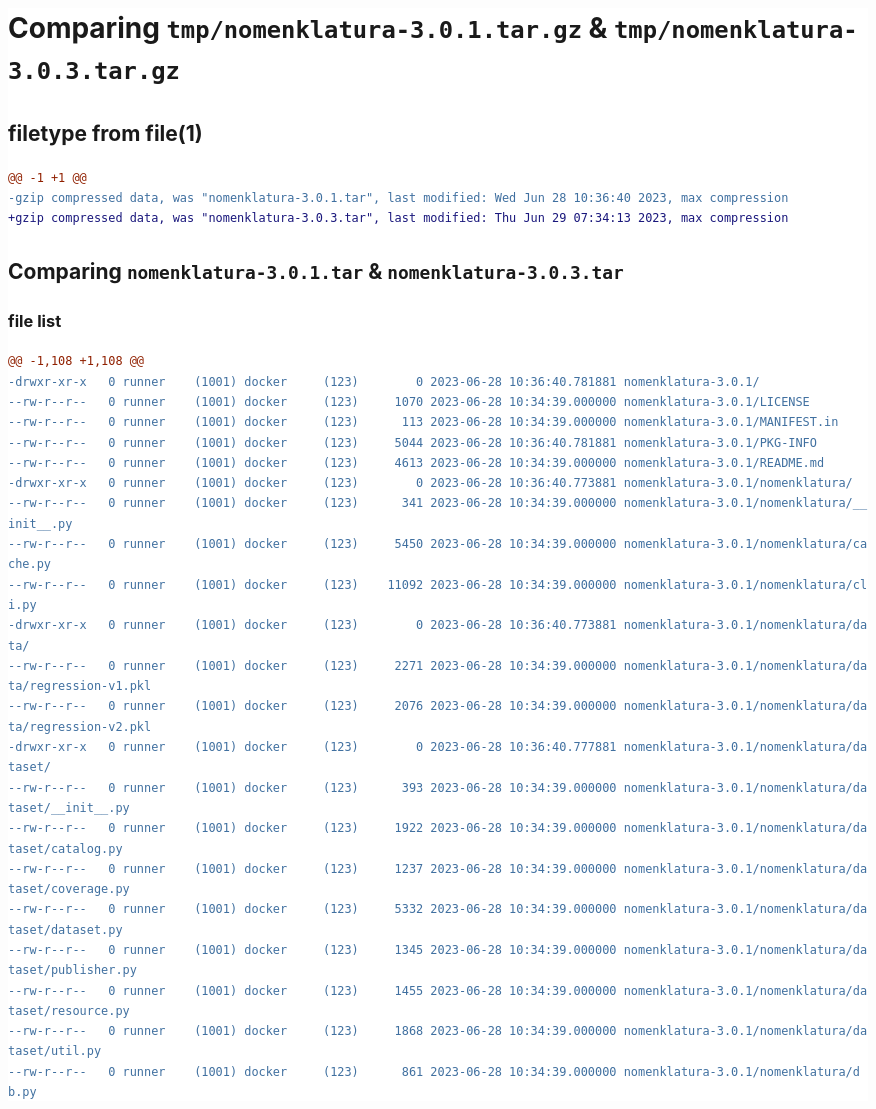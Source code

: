 # Comparing `tmp/nomenklatura-3.0.1.tar.gz` & `tmp/nomenklatura-3.0.3.tar.gz`

## filetype from file(1)

```diff
@@ -1 +1 @@
-gzip compressed data, was "nomenklatura-3.0.1.tar", last modified: Wed Jun 28 10:36:40 2023, max compression
+gzip compressed data, was "nomenklatura-3.0.3.tar", last modified: Thu Jun 29 07:34:13 2023, max compression
```

## Comparing `nomenklatura-3.0.1.tar` & `nomenklatura-3.0.3.tar`

### file list

```diff
@@ -1,108 +1,108 @@
-drwxr-xr-x   0 runner    (1001) docker     (123)        0 2023-06-28 10:36:40.781881 nomenklatura-3.0.1/
--rw-r--r--   0 runner    (1001) docker     (123)     1070 2023-06-28 10:34:39.000000 nomenklatura-3.0.1/LICENSE
--rw-r--r--   0 runner    (1001) docker     (123)      113 2023-06-28 10:34:39.000000 nomenklatura-3.0.1/MANIFEST.in
--rw-r--r--   0 runner    (1001) docker     (123)     5044 2023-06-28 10:36:40.781881 nomenklatura-3.0.1/PKG-INFO
--rw-r--r--   0 runner    (1001) docker     (123)     4613 2023-06-28 10:34:39.000000 nomenklatura-3.0.1/README.md
-drwxr-xr-x   0 runner    (1001) docker     (123)        0 2023-06-28 10:36:40.773881 nomenklatura-3.0.1/nomenklatura/
--rw-r--r--   0 runner    (1001) docker     (123)      341 2023-06-28 10:34:39.000000 nomenklatura-3.0.1/nomenklatura/__init__.py
--rw-r--r--   0 runner    (1001) docker     (123)     5450 2023-06-28 10:34:39.000000 nomenklatura-3.0.1/nomenklatura/cache.py
--rw-r--r--   0 runner    (1001) docker     (123)    11092 2023-06-28 10:34:39.000000 nomenklatura-3.0.1/nomenklatura/cli.py
-drwxr-xr-x   0 runner    (1001) docker     (123)        0 2023-06-28 10:36:40.773881 nomenklatura-3.0.1/nomenklatura/data/
--rw-r--r--   0 runner    (1001) docker     (123)     2271 2023-06-28 10:34:39.000000 nomenklatura-3.0.1/nomenklatura/data/regression-v1.pkl
--rw-r--r--   0 runner    (1001) docker     (123)     2076 2023-06-28 10:34:39.000000 nomenklatura-3.0.1/nomenklatura/data/regression-v2.pkl
-drwxr-xr-x   0 runner    (1001) docker     (123)        0 2023-06-28 10:36:40.777881 nomenklatura-3.0.1/nomenklatura/dataset/
--rw-r--r--   0 runner    (1001) docker     (123)      393 2023-06-28 10:34:39.000000 nomenklatura-3.0.1/nomenklatura/dataset/__init__.py
--rw-r--r--   0 runner    (1001) docker     (123)     1922 2023-06-28 10:34:39.000000 nomenklatura-3.0.1/nomenklatura/dataset/catalog.py
--rw-r--r--   0 runner    (1001) docker     (123)     1237 2023-06-28 10:34:39.000000 nomenklatura-3.0.1/nomenklatura/dataset/coverage.py
--rw-r--r--   0 runner    (1001) docker     (123)     5332 2023-06-28 10:34:39.000000 nomenklatura-3.0.1/nomenklatura/dataset/dataset.py
--rw-r--r--   0 runner    (1001) docker     (123)     1345 2023-06-28 10:34:39.000000 nomenklatura-3.0.1/nomenklatura/dataset/publisher.py
--rw-r--r--   0 runner    (1001) docker     (123)     1455 2023-06-28 10:34:39.000000 nomenklatura-3.0.1/nomenklatura/dataset/resource.py
--rw-r--r--   0 runner    (1001) docker     (123)     1868 2023-06-28 10:34:39.000000 nomenklatura-3.0.1/nomenklatura/dataset/util.py
--rw-r--r--   0 runner    (1001) docker     (123)      861 2023-06-28 10:34:39.000000 nomenklatura-3.0.1/nomenklatura/db.py
```